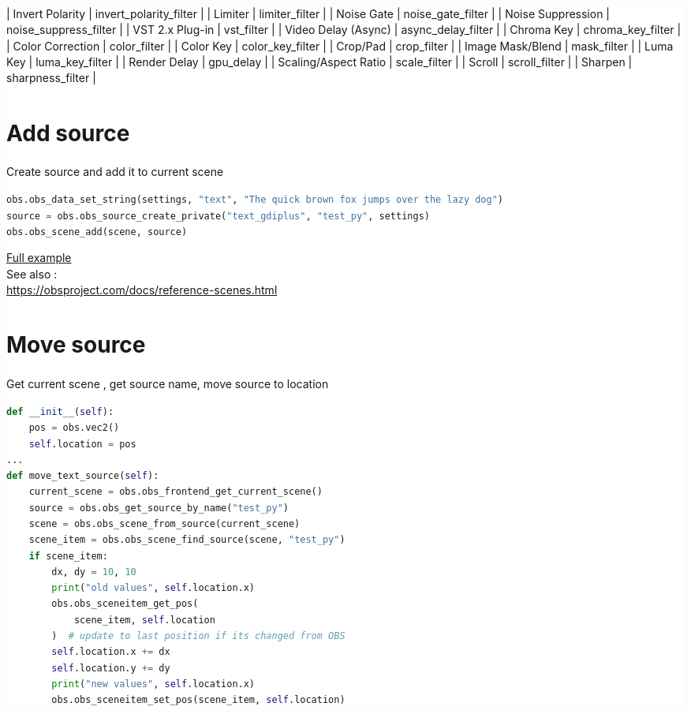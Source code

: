 | Invert Polarity | invert_polarity_filter |
| Limiter | limiter_filter | 
| Noise Gate | noise_gate_filter |
| Noise Suppression | noise_suppress_filter |
| VST 2.x Plug-in | vst_filter |
| Video Delay (Async) | async_delay_filter |
| Chroma Key | chroma_key_filter |
| Color Correction | color_filter |
| Color Key | color_key_filter |
| Crop/Pad | crop_filter | 
| Image Mask/Blend | mask_filter |
| Luma Key | luma_key_filter |
| Render Delay | gpu_delay |
| Scaling/Aspect Ratio | scale_filter |
| Scroll | scroll_filter | 
| Sharpen | sharpness_filter | 


# Add source
Create source and add it to current scene 
```python
obs.obs_data_set_string(settings, "text", "The quick brown fox jumps over the lazy dog")
source = obs.obs_source_create_private("text_gdiplus", "test_py", settings)
obs.obs_scene_add(scene, source)
```
[Full example](src/source_add.py)  
See also :  
https://obsproject.com/docs/reference-scenes.html

# Move source
Get current scene , get source name, move source to location 
```python
def __init__(self):
    pos = obs.vec2()
    self.location = pos
...
def move_text_source(self):
    current_scene = obs.obs_frontend_get_current_scene()
    source = obs.obs_get_source_by_name("test_py")
    scene = obs.obs_scene_from_source(current_scene)
    scene_item = obs.obs_scene_find_source(scene, "test_py")
    if scene_item:
        dx, dy = 10, 10
        print("old values", self.location.x)
        obs.obs_sceneitem_get_pos(
            scene_item, self.location
        )  # update to last position if its changed from OBS
        self.location.x += dx
        self.location.y += dy
        print("new values", self.location.x)
        obs.obs_sceneitem_set_pos(scene_item, self.location)
```